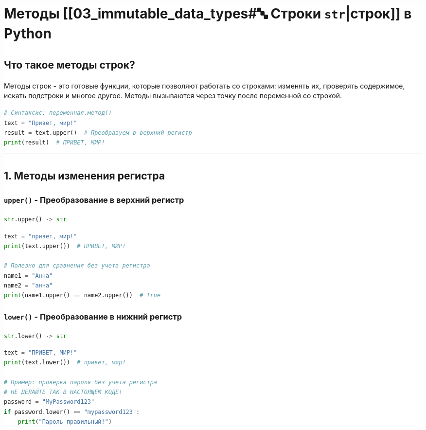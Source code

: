# Методы [[03_immutable_data_types#🔤 Строки `str`|строк]] в Python

## Что такое методы строк?

Методы строк - это готовые функции, которые позволяют работать со строками: изменять их, проверять содержимое, искать подстроки и многое другое. Методы вызываются через точку после переменной со строкой.

```python
# Синтаксис: переменная.метод()
text = "Привет, мир!"
result = text.upper()  # Преобразуем в верхний регистр
print(result)  # ПРИВЕТ, МИР!
```

---

## 1. Методы изменения регистра

### `upper()` - Преобразование в верхний регистр

```python
str.upper() -> str
```

```python
text = "привет, мир!"
print(text.upper())  # ПРИВЕТ, МИР!

# Полезно для сравнения без учета регистра
name1 = "Анна"
name2 = "анна"
print(name1.upper() == name2.upper())  # True
```

### `lower()` - Преобразование в нижний регистр

```python
str.lower() -> str
```

```python
text = "ПРИВЕТ, МИР!"
print(text.lower())  # привет, мир!

# Пример: проверка пароля без учета регистра
# НЕ ДЕЛАЙТЕ ТАК В НАСТОЯЩЕМ КОДЕ!
password = "MyPassword123"
if password.lower() == "mypassword123":
    print("Пароль правильный!")
```
